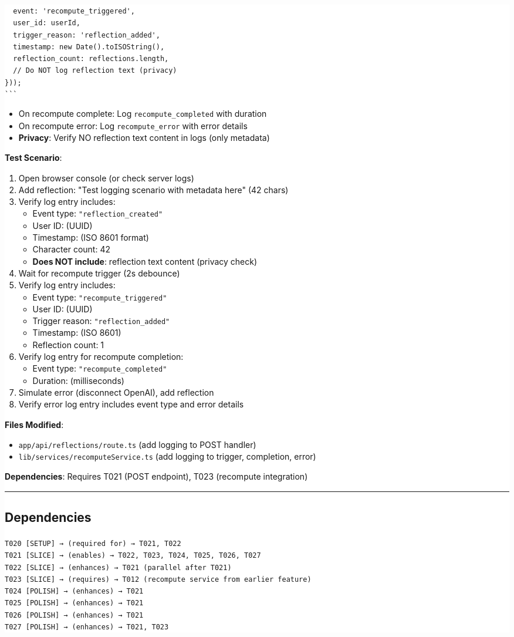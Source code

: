       event: 'recompute_triggered',
      user_id: userId,
      trigger_reason: 'reflection_added',
      timestamp: new Date().toISOString(),
      reflection_count: reflections.length,
      // Do NOT log reflection text (privacy)
    }));
    ```
  - On recompute complete: Log `recompute_completed` with duration
  - On recompute error: Log `recompute_error` with error details
- **Privacy**: Verify NO reflection text content in logs (only metadata)

**Test Scenario**:
1. Open browser console (or check server logs)
2. Add reflection: "Test logging scenario with metadata here" (42 chars)
3. Verify log entry includes:
   - Event type: `"reflection_created"`
   - User ID: (UUID)
   - Timestamp: (ISO 8601 format)
   - Character count: 42
   - **Does NOT include**: reflection text content (privacy check)
4. Wait for recompute trigger (2s debounce)
5. Verify log entry includes:
   - Event type: `"recompute_triggered"`
   - User ID: (UUID)
   - Trigger reason: `"reflection_added"`
   - Timestamp: (ISO 8601)
   - Reflection count: 1
6. Verify log entry for recompute completion:
   - Event type: `"recompute_completed"`
   - Duration: (milliseconds)
7. Simulate error (disconnect OpenAI), add reflection
8. Verify error log entry includes event type and error details

**Files Modified**:
- `app/api/reflections/route.ts` (add logging to POST handler)
- `lib/services/recomputeService.ts` (add logging to trigger, completion, error)

**Dependencies**: Requires T021 (POST endpoint), T023 (recompute integration)

---

## Dependencies

```
T020 [SETUP] → (required for) → T021, T022
T021 [SLICE] → (enables) → T022, T023, T024, T025, T026, T027
T022 [SLICE] → (enhances) → T021 (parallel after T021)
T023 [SLICE] → (requires) → T012 (recompute service from earlier feature)
T024 [POLISH] → (enhances) → T021
T025 [POLISH] → (enhances) → T021
T026 [POLISH] → (enhances) → T021
T027 [POLISH] → (enhances) → T021, T023
```
